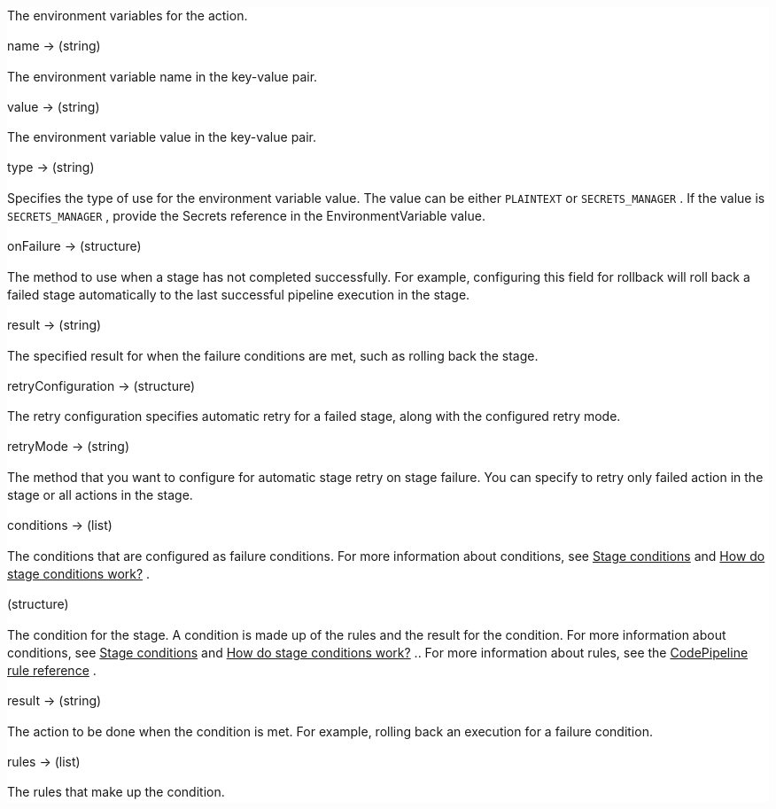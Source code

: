 The environment variables for the action.

name -> (string)

The environment variable name in the key-value pair.

value -> (string)

The environment variable value in the key-value pair.

type -> (string)

Specifies the type of use for the environment variable value. The value can be either `PLAINTEXT` or `SECRETS_MANAGER` . If the value is `SECRETS_MANAGER` , provide the Secrets reference in the EnvironmentVariable value.

onFailure -> (structure)

The method to use when a stage has not completed successfully. For example, configuring this field for rollback will roll back a failed stage automatically to the last successful pipeline execution in the stage.

result -> (string)

The specified result for when the failure conditions are met, such as rolling back the stage.

retryConfiguration -> (structure)

The retry configuration specifies automatic retry for a failed stage, along with the configured retry mode.

retryMode -> (string)

The method that you want to configure for automatic stage retry on stage failure. You can specify to retry only failed action in the stage or all actions in the stage.

conditions -> (list)

The conditions that are configured as failure conditions. For more information about conditions, see [Stage conditions](https://docs.aws.amazon.com/codepipeline/latest/userguide/stage-conditions.html) and [How do stage conditions work?](https://docs.aws.amazon.com/codepipeline/latest/userguide/concepts-how-it-works-conditions.html) .

(structure)

The condition for the stage. A condition is made up of the rules and the result for the condition. For more information about conditions, see [Stage conditions](https://docs.aws.amazon.com/codepipeline/latest/userguide/stage-conditions.html) and [How do stage conditions work?](https://docs.aws.amazon.com/codepipeline/latest/userguide/concepts-how-it-works-conditions.html) .. For more information about rules, see the [CodePipeline rule reference](https://docs.aws.amazon.com/codepipeline/latest/userguide/rule-reference.html) .

result -> (string)

The action to be done when the condition is met. For example, rolling back an execution for a failure condition.

rules -> (list)

The rules that make up the condition.

